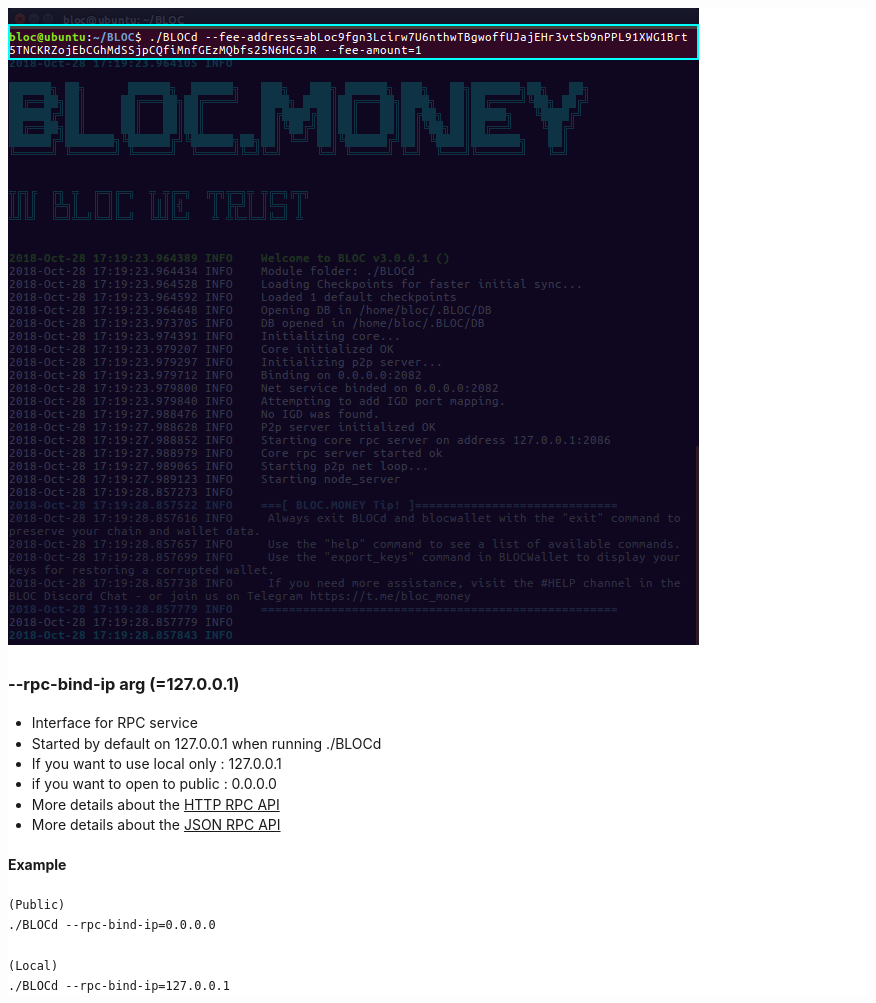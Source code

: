 ![--help](images/BLOCd/command-line-options/fee-amount.png)


### --rpc-bind-ip arg (=127.0.0.1)

* Interface for RPC service
* Started by default on 127.0.0.1 when running ./BLOCd
* If you want to use local only : 127.0.0.1
* if you want to open to public : 0.0.0.0
* More details about the [HTTP RPC API](../BLOCd-daemon-http-rpc-api.md)
* More details about the [JSON RPC API](../BLOCd-daemon-json-rpc-api.md)

#### Example

```
(Public)
./BLOCd --rpc-bind-ip=0.0.0.0

(Local)
./BLOCd --rpc-bind-ip=127.0.0.1
```
